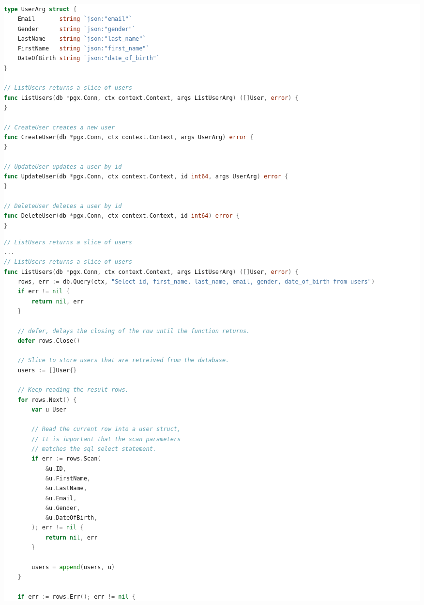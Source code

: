 ```go
type UserArg struct {
	Email       string `json:"email"`
	Gender      string `json:"gender"`
	LastName    string `json:"last_name"`
	FirstName   string `json:"first_name"`
	DateOfBirth string `json:"date_of_birth"`
}

// ListUsers returns a slice of users
func ListUsers(db *pgx.Conn, ctx context.Context, args ListUserArg) ([]User, error) {
}

// CreateUser creates a new user
func CreateUser(db *pgx.Conn, ctx context.Context, args UserArg) error {
}

// UpdateUser updates a user by id
func UpdateUser(db *pgx.Conn, ctx context.Context, id int64, args UserArg) error {
}

// DeleteUser deletes a user by id
func DeleteUser(db *pgx.Conn, ctx context.Context, id int64) error {
}
```

```go
// ListUsers returns a slice of users
...
// ListUsers returns a slice of users
func ListUsers(db *pgx.Conn, ctx context.Context, args ListUserArg) ([]User, error) {
	rows, err := db.Query(ctx, "Select id, first_name, last_name, email, gender, date_of_birth from users")
	if err != nil {
		return nil, err
	}

	// defer, delays the closing of the row until the function returns.
	defer rows.Close()

	// Slice to store users that are retreived from the database.
	users := []User{}

	// Keep reading the result rows.
	for rows.Next() {
		var u User

		// Read the current row into a user struct,
		// It is important that the scan parameters
		// matches the sql select statement.
		if err := rows.Scan(
			&u.ID,
			&u.FirstName,
			&u.LastName,
			&u.Email,
			&u.Gender,
			&u.DateOfBirth,
		); err != nil {
			return nil, err
		}

		users = append(users, u)
	}

	if err := rows.Err(); err != nil {
```